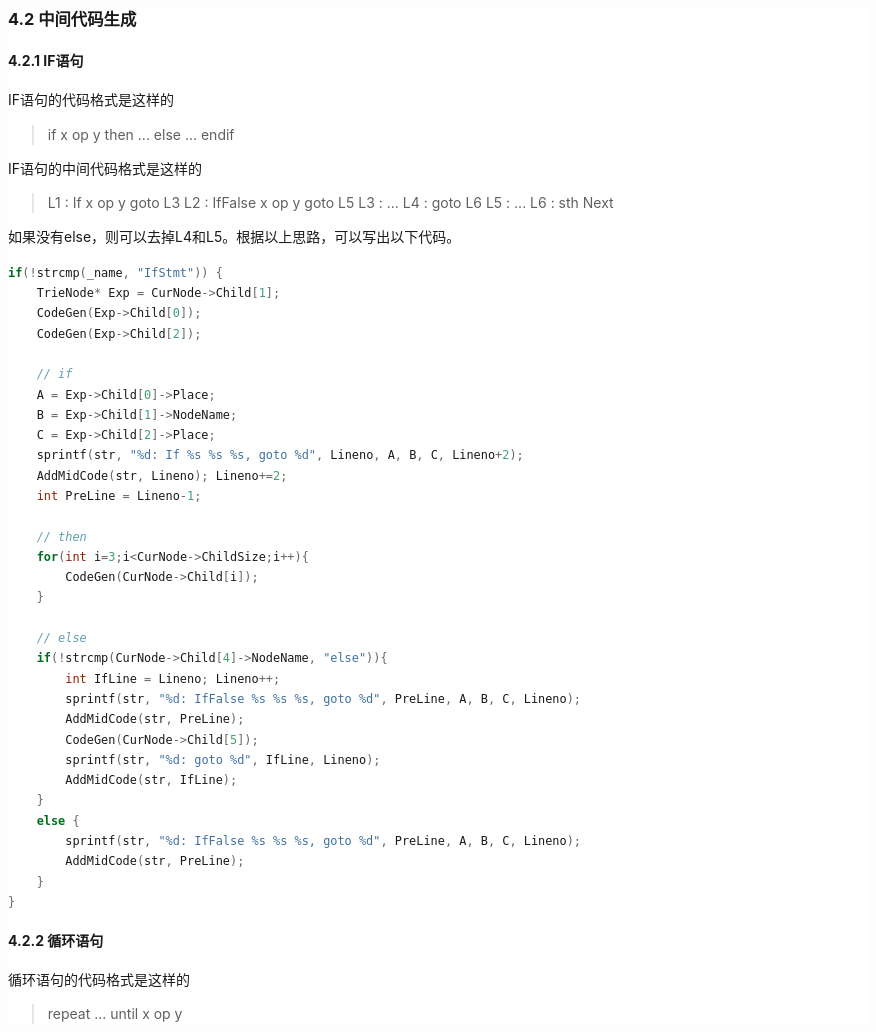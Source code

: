 ### 4.2	中间代码生成

#### 4.2.1	IF语句
IF语句的代码格式是这样的
> if x op y then
> 	...
> else 
> 	...
> endif

IF语句的中间代码格式是这样的
> L1 : If x op y goto L3
> L2 : IfFalse x op y goto L5
> L3 : ...
> L4 : goto L6
> L5 : ...
> L6 : sth Next

如果没有else，则可以去掉L4和L5。根据以上思路，可以写出以下代码。

```c++
if(!strcmp(_name, "IfStmt")) {
    TrieNode* Exp = CurNode->Child[1];
    CodeGen(Exp->Child[0]);
    CodeGen(Exp->Child[2]);

    // if
    A = Exp->Child[0]->Place;
    B = Exp->Child[1]->NodeName;
    C = Exp->Child[2]->Place;
    sprintf(str, "%d: If %s %s %s, goto %d", Lineno, A, B, C, Lineno+2);
    AddMidCode(str, Lineno); Lineno+=2;
    int PreLine = Lineno-1;

    // then
    for(int i=3;i<CurNode->ChildSize;i++){
        CodeGen(CurNode->Child[i]);
    }

    // else
    if(!strcmp(CurNode->Child[4]->NodeName, "else")){
        int IfLine = Lineno; Lineno++;
        sprintf(str, "%d: IfFalse %s %s %s, goto %d", PreLine, A, B, C, Lineno);
        AddMidCode(str, PreLine);
        CodeGen(CurNode->Child[5]);
        sprintf(str, "%d: goto %d", IfLine, Lineno);
        AddMidCode(str, IfLine);
    }
    else {
        sprintf(str, "%d: IfFalse %s %s %s, goto %d", PreLine, A, B, C, Lineno);
        AddMidCode(str, PreLine);
    }
}
```
#### 4.2.2	循环语句
循环语句的代码格式是这样的
> repeat
> 	...
> until x op y
